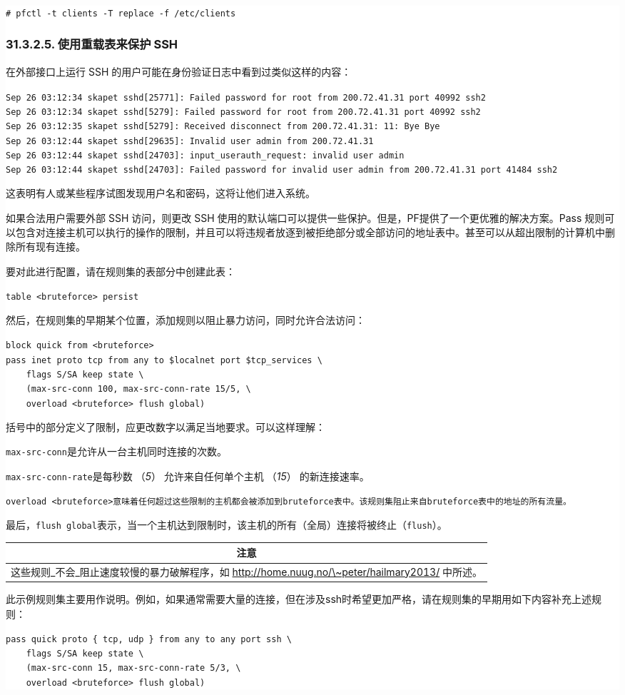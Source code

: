 ```
# pfctl -t clients -T replace -f /etc/clients
```

### 31.3.2.5. 使用重载表来保护 SSH

在外部接口上运行 SSH 的用户可能在身份验证日志中看到过类似这样的内容：

```
Sep 26 03:12:34 skapet sshd[25771]: Failed password for root from 200.72.41.31 port 40992 ssh2
Sep 26 03:12:34 skapet sshd[5279]: Failed password for root from 200.72.41.31 port 40992 ssh2
Sep 26 03:12:35 skapet sshd[5279]: Received disconnect from 200.72.41.31: 11: Bye Bye
Sep 26 03:12:44 skapet sshd[29635]: Invalid user admin from 200.72.41.31
Sep 26 03:12:44 skapet sshd[24703]: input_userauth_request: invalid user admin
Sep 26 03:12:44 skapet sshd[24703]: Failed password for invalid user admin from 200.72.41.31 port 41484 ssh2
```

这表明有人或某些程序试图发现用户名和密码，这将让他们进入系统。

如果合法用户需要外部 SSH 访问，则更改 SSH 使用的默认端口可以提供一些保护。但是，PF提供了一个更优雅的解决方案。Pass 规则可以包含对连接主机可以执行的操作的限制，并且可以将违规者放逐到被拒绝部分或全部访问的地址表中。甚至可以从超出限制的计算机中删除所有现有连接。

要对此进行配置，请在规则集的表部分中创建此表：

```
table <bruteforce> persist
```

然后，在规则集的早期某个位置，添加规则以阻止暴力访问，同时允许合法访问：

```
block quick from <bruteforce>
pass inet proto tcp from any to $localnet port $tcp_services \
    flags S/SA keep state \
    (max-src-conn 100, max-src-conn-rate 15/5, \
    overload <bruteforce> flush global)
```

括号中的部分定义了限制，应更改数字以满足当地要求。可以这样理解：

`max-src-conn`是允许从一台主机同时连接的次数。

`max-src-conn-rate`是每秒数 （_5_） 允许来自任何单个主机 （_15_） 的新连接速率。

```
overload <bruteforce>意味着任何超过这些限制的主机都会被添加到bruteforce表中。该规则集阻止来自bruteforce表中的地址的所有流量。
```

最后，`flush global`表示，当一个主机达到限制时，该主机的所有（全局）连接将被终止（`flush`）。

| 注意                                                                     |
| ---------------------------------------------------------------------- |
| 这些规则_不会_阻止速度较慢的暴力破解程序，如 http://home.nuug.no/\~peter/hailmary2013/ 中所述。 |

此示例规则集主要用作说明。例如，如果通常需要大量的连接，但在涉及ssh时希望更加严格，请在规则集的早期用如下内容补充上述规则：

```
pass quick proto { tcp, udp } from any to any port ssh \
    flags S/SA keep state \
    (max-src-conn 15, max-src-conn-rate 5/3, \
    overload <bruteforce> flush global)
```

